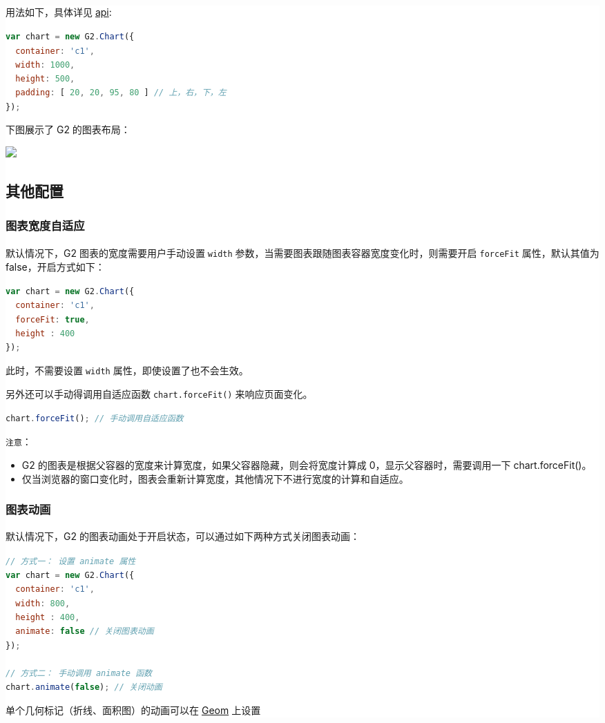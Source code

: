 用法如下，具体详见 [api](/zh-cn/g2/3.x/api/chart.html#_属性):

```js
var chart = new G2.Chart({
  container: 'c1',
  width: 1000,
  height: 500,
  padding: [ 20, 20, 95, 80 ] // 上，右，下，左
});
```

下图展示了 G2 的图表布局：

<img src="https://gw.alipayobjects.com/zos/rmsportal/PfnvrCQRfuPmJIqfKNkS.png" width="100%">

## 其他配置

### 图表宽度自适应

默认情况下，G2 图表的宽度需要用户手动设置 `width` 参数，当需要图表跟随图表容器宽度变化时，则需要开启 `forceFit` 属性，默认其值为  false，开启方式如下：

```js
var chart = new G2.Chart({
  container: 'c1',
  forceFit: true,
  height : 400
});
```

此时，不需要设置 `width` 属性，即使设置了也不会生效。

另外还可以手动得调用自适应函数 `chart.forceFit()` 来响应页面变化。

```js
chart.forceFit(); // 手动调用自适应函数
```

`注意`：
* G2 的图表是根据父容器的宽度来计算宽度，如果父容器隐藏，则会将宽度计算成 0，显示父容器时，需要调用一下 chart.forceFit()。
* 仅当浏览器的窗口变化时，图表会重新计算宽度，其他情况下不进行宽度的计算和自适应。

### 图表动画

默认情况下，G2 的图表动画处于开启状态，可以通过如下两种方式关闭图表动画：

```js
// 方式一： 设置 animate 属性
var chart = new G2.Chart({
  container: 'c1',
  width: 800,
  height : 400,
  animate: false // 关闭图表动画
});

// 方式二： 手动调用 animate 函数
chart.animate(false); // 关闭动画
```

单个几何标记（折线、面积图）的动画可以在 [Geom](geom.html) 上设置

